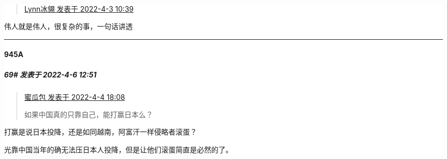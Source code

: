 <blockquote><a href="httphttps://bbs.saraba1st.com/2b/forum.php?mod=redirect&amp;goto=findpost&amp;pid=55296377&amp;ptid=2062265" target="_blank">Lynn冰翎 发表于 2022-4-3 10:39</a></blockquote>
伟人就是伟人，很复杂的事，一句话讲透



*****

####  945A  
##### 69#       发表于 2022-4-6 12:51

<blockquote><a href="httphttps://bbs.saraba1st.com/2b/forum.php?mod=redirect&amp;goto=findpost&amp;pid=55311402&amp;ptid=2062265" target="_blank">蜜瓜包 发表于 2022-4-4 18:08</a>

如果中国真的只靠自己，能打赢日本么？</blockquote>
打赢是说日本投降，还是如同越南，阿富汗一样侵略者滚蛋？

光靠中国当年的确无法压日本人投降，但是让他们滚蛋简直是必然的了。


